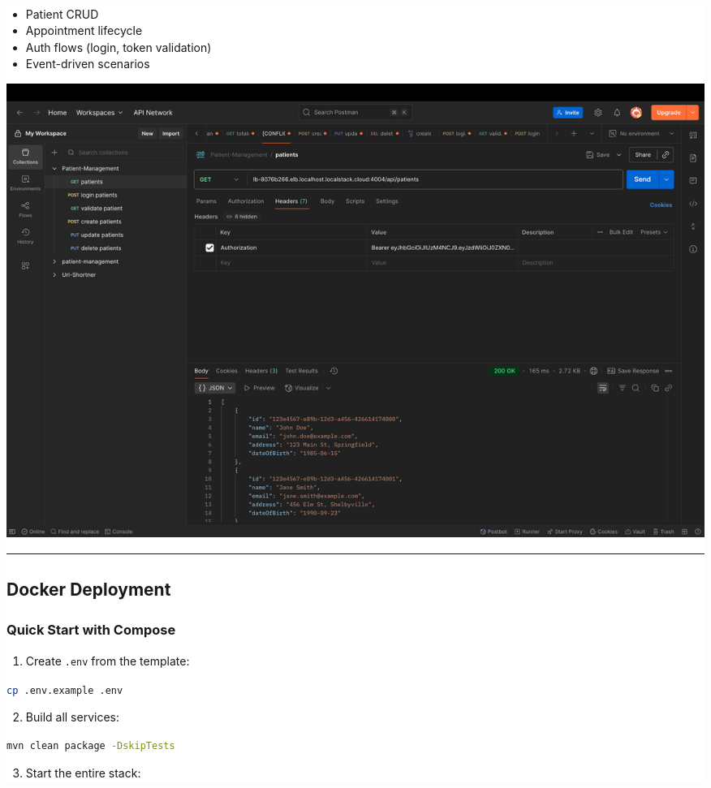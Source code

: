 * Patient CRUD
* Appointment lifecycle
* Auth flows (login, token validation)
* Event-driven scenarios

![Postman Example](screenshots/postman.png)

---

## Docker Deployment

### Quick Start with Compose

1. Create `.env` from the template:

```bash
cp .env.example .env
```

2. Build all services:

```bash
mvn clean package -DskipTests
```

3. Start the entire stack:
